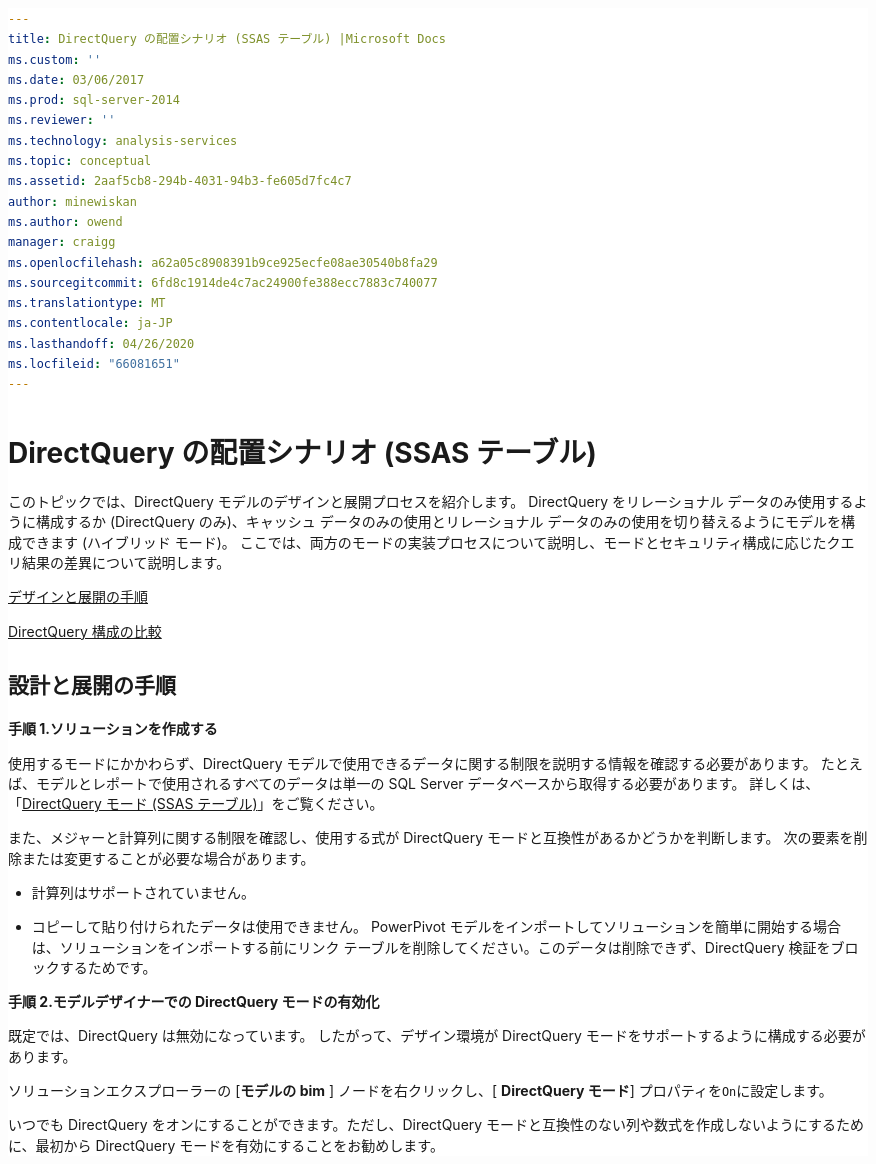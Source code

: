 ```yaml
---
title: DirectQuery の配置シナリオ (SSAS テーブル) |Microsoft Docs
ms.custom: ''
ms.date: 03/06/2017
ms.prod: sql-server-2014
ms.reviewer: ''
ms.technology: analysis-services
ms.topic: conceptual
ms.assetid: 2aaf5cb8-294b-4031-94b3-fe605d7fc4c7
author: minewiskan
ms.author: owend
manager: craigg
ms.openlocfilehash: a62a05c8908391b9ce925ecfe08ae30540b8fa29
ms.sourcegitcommit: 6fd8c1914de4c7ac24900fe388ecc7883c740077
ms.translationtype: MT
ms.contentlocale: ja-JP
ms.lasthandoff: 04/26/2020
ms.locfileid: "66081651"
---
```

# <a name="directquery-deployment-scenarios-ssas-tabular"></a>DirectQuery の配置シナリオ (SSAS テーブル)
  このトピックでは、DirectQuery モデルのデザインと展開プロセスを紹介します。 DirectQuery をリレーショナル データのみ使用するように構成するか (DirectQuery のみ)、キャッシュ データのみの使用とリレーショナル データのみの使用を切り替えるようにモデルを構成できます (ハイブリッド モード)。 ここでは、両方のモードの実装プロセスについて説明し、モードとセキュリティ構成に応じたクエリ結果の差異について説明します。  
  
 [デザインと展開の手順](#bkmk_DQProcedure)  
  
 [DirectQuery 構成の比較](#bkmk_Configurations)  
  
##  <a name="design-and-deployment-steps"></a><a name="bkmk_DQProcedure"></a>設計と展開の手順  
 **手順 1.ソリューションを作成する**  
  
 使用するモードにかかわらず、DirectQuery モデルで使用できるデータに関する制限を説明する情報を確認する必要があります。 たとえば、モデルとレポートで使用されるすべてのデータは単一の SQL Server データベースから取得する必要があります。 詳しくは、「[DirectQuery モード &#40;SSAS テーブル&#41;](tabular-models/directquery-mode-ssas-tabular.md)」をご覧ください。  
  
 また、メジャーと計算列に関する制限を確認し、使用する式が DirectQuery モードと互換性があるかどうかを判断します。 次の要素を削除または変更することが必要な場合があります。  
  
-   計算列はサポートされていません。  
  
-   コピーして貼り付けられたデータは使用できません。 PowerPivot モデルをインポートしてソリューションを簡単に開始する場合は、ソリューションをインポートする前にリンク テーブルを削除してください。このデータは削除できず、DirectQuery 検証をブロックするためです。  
  
 **手順 2.モデルデザイナーでの DirectQuery モードの有効化**  
  
 既定では、DirectQuery は無効になっています。 したがって、デザイン環境が DirectQuery モードをサポートするように構成する必要があります。  
  
 ソリューションエクスプローラーの [**モデルの bim** ] ノードを右クリックし、[ **DirectQuery モード**] プロパティを`On`に設定します。  
  
 いつでも DirectQuery をオンにすることができます。ただし、DirectQuery モードと互換性のない列や数式を作成しないようにするために、最初から DirectQuery モードを有効にすることをお勧めします。  
  